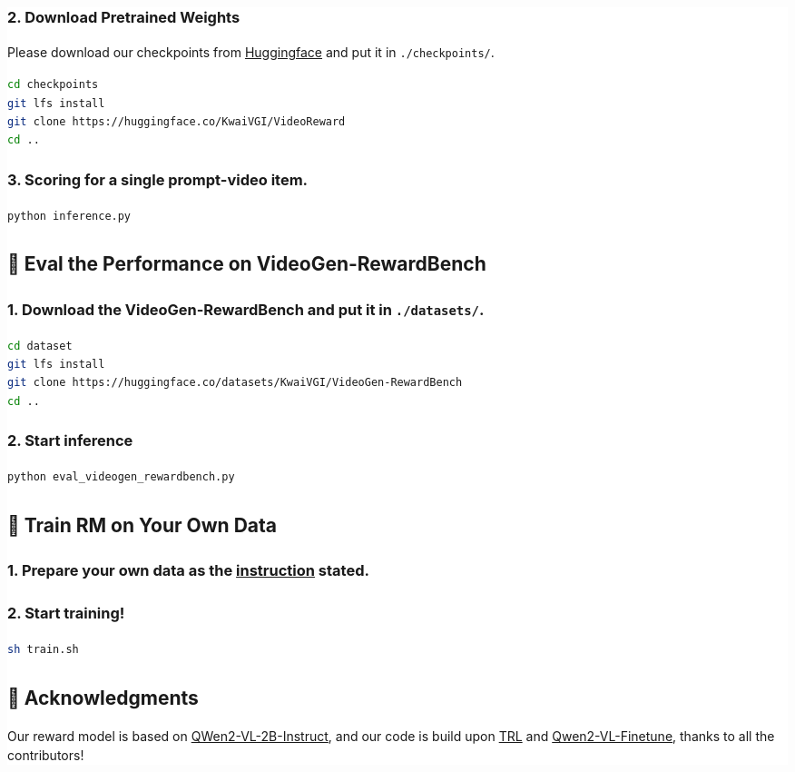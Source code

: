 ### 2. Download Pretrained Weights

Please download our checkpoints from [Huggingface](https://huggingface.co/KwaiVGI/VideoReward) and put it in `./checkpoints/`.

```bash
cd checkpoints
git lfs install
git clone https://huggingface.co/KwaiVGI/VideoReward
cd ..
```

### 3. Scoring for a single prompt-video item.

```bash
python inference.py
```


## 🏁 Eval the Performance on VideoGen-RewardBench


### 1. Download the VideoGen-RewardBench and put it in `./datasets/`.

```bash
cd dataset
git lfs install
git clone https://huggingface.co/datasets/KwaiVGI/VideoGen-RewardBench
cd ..
```

### 2. Start inference

```bash
python eval_videogen_rewardbench.py
```

## 🏁 Train RM on Your Own Data
### 1. Prepare your own data as the [instruction](./datasets/train/README.md) stated.

### 2. Start training!
```bash
sh train.sh
```



## 🤗 Acknowledgments

Our reward model is based on [QWen2-VL-2B-Instruct](https://huggingface.co/Qwen/Qwen2-VL-2B-Instruct), and our code is build upon [TRL](https://github.com/huggingface/trl) and [Qwen2-VL-Finetune](https://github.com/2U1/Qwen2-VL-Finetune), thanks to all the contributors!

